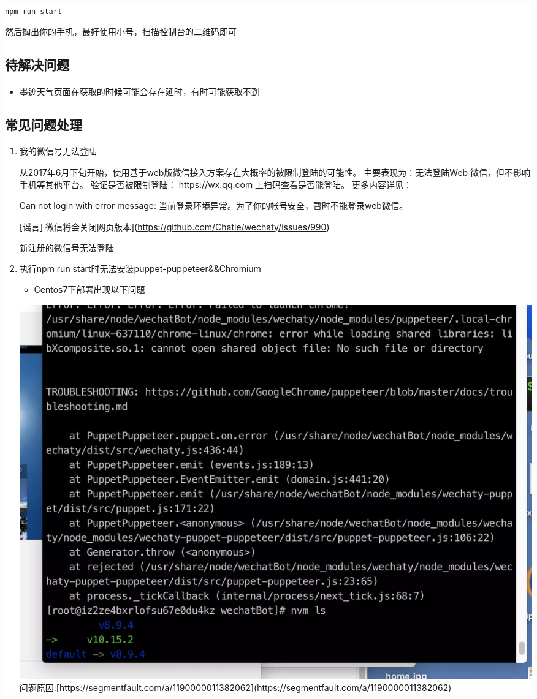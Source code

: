 ```
npm run start
```
然后掏出你的手机，最好使用小号，扫描控制台的二维码即可

## 待解决问题

* 墨迹天气页面在获取的时候可能会存在延时，有时可能获取不到

## 常见问题处理


1. 我的微信号无法登陆


    从2017年6月下旬开始，使用基于web版微信接入方案存在大概率的被限制登陆的可能性。 主要表现为：无法登陆Web 微信，但不影响手机等其他平台。 验证是否被限制登陆： https://wx.qq.com 上扫码查看是否能登陆。 更多内容详见：

    [Can not login with error message: 当前登录环境异常。为了你的帐号安全，暂时不能登录web微信。](https://github.com/Chatie/wechaty/issues/603)

    [谣言] 微信将会关闭网页版本](https://github.com/Chatie/wechaty/issues/990)

    [新注册的微信号无法登陆](https://github.com/Chatie/wechaty/issues/872)

2. 执行npm run start时无法安装puppet-puppeteer&&Chromium
    * Centos7下部署出现以下问题

    ![](/assets/2019/koa-wechaty-7.jpeg)
    问题原因:[https://segmentfault.com/a/1190000011382062](https://segmentfault.com/a/1190000011382062)
